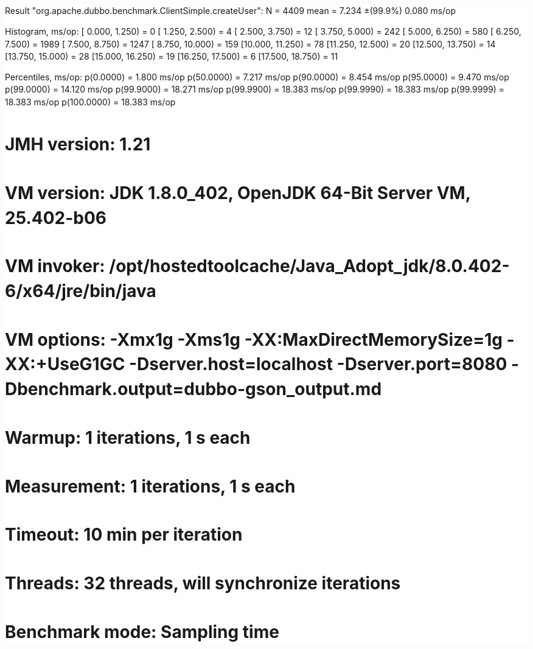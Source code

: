 

Result "org.apache.dubbo.benchmark.ClientSimple.createUser":
  N = 4409
  mean =      7.234 ±(99.9%) 0.080 ms/op

  Histogram, ms/op:
    [ 0.000,  1.250) = 0 
    [ 1.250,  2.500) = 4 
    [ 2.500,  3.750) = 12 
    [ 3.750,  5.000) = 242 
    [ 5.000,  6.250) = 580 
    [ 6.250,  7.500) = 1989 
    [ 7.500,  8.750) = 1247 
    [ 8.750, 10.000) = 159 
    [10.000, 11.250) = 78 
    [11.250, 12.500) = 20 
    [12.500, 13.750) = 14 
    [13.750, 15.000) = 28 
    [15.000, 16.250) = 19 
    [16.250, 17.500) = 6 
    [17.500, 18.750) = 11 

  Percentiles, ms/op:
      p(0.0000) =      1.800 ms/op
     p(50.0000) =      7.217 ms/op
     p(90.0000) =      8.454 ms/op
     p(95.0000) =      9.470 ms/op
     p(99.0000) =     14.120 ms/op
     p(99.9000) =     18.271 ms/op
     p(99.9900) =     18.383 ms/op
     p(99.9990) =     18.383 ms/op
     p(99.9999) =     18.383 ms/op
    p(100.0000) =     18.383 ms/op


# JMH version: 1.21
# VM version: JDK 1.8.0_402, OpenJDK 64-Bit Server VM, 25.402-b06
# VM invoker: /opt/hostedtoolcache/Java_Adopt_jdk/8.0.402-6/x64/jre/bin/java
# VM options: -Xmx1g -Xms1g -XX:MaxDirectMemorySize=1g -XX:+UseG1GC -Dserver.host=localhost -Dserver.port=8080 -Dbenchmark.output=dubbo-gson_output.md
# Warmup: 1 iterations, 1 s each
# Measurement: 1 iterations, 1 s each
# Timeout: 10 min per iteration
# Threads: 32 threads, will synchronize iterations
# Benchmark mode: Sampling time